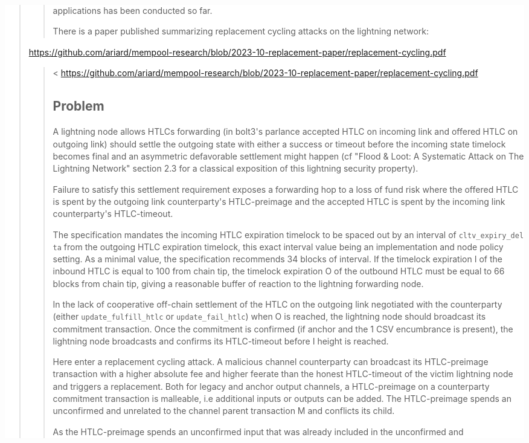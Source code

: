 > > applications has been conducted so far.
> >
> > There is a paper published summarizing replacement cycling attacks on
> the lightning network:
> >
> https://github.com/ariard/mempool-research/blob/2023-10-replacement-paper/replacement-cycling.pdf
> > <
> https://github.com/ariard/mempool-research/blob/2023-10-replacement-paper/replacement-cycling.pdf
> >
> >
> >   ## Problem
> >
> > A lightning node allows HTLCs forwarding (in bolt3's parlance accepted
> HTLC on incoming link and
> > offered HTLC on outgoing link) should settle the outgoing state with
> either a success or timeout
> > before the incoming state timelock becomes final and an asymmetric
> defavorable settlement might
> > happen (cf "Flood & Loot: A Systematic Attack on The Lightning Network"
> section 2.3 for a classical
> > exposition of this lightning security property).
> >
> > Failure to satisfy this settlement requirement exposes a forwarding hop
> to a loss of fund risk where
> > the offered HTLC is spent by the outgoing link counterparty's
> HTLC-preimage and the accepted HTLC is
> > spent by the incoming link counterparty's HTLC-timeout.
> >
> > The specification mandates the incoming HTLC expiration timelock to be
> spaced out by an interval of
> > `cltv_expiry_delta` from the outgoing HTLC expiration timelock, this
> exact interval value being an
> > implementation and node policy setting. As a minimal value, the
> specification recommends 34 blocks
> > of interval. If the timelock expiration I of the inbound HTLC is equal
> to 100 from chain tip, the
> > timelock expiration O of the outbound HTLC must be equal to 66 blocks
> from chain tip, giving a
> > reasonable buffer of reaction to the lightning forwarding node.
> >
> > In the lack of cooperative off-chain settlement of the HTLC on the
> outgoing link negotiated with the
> > counterparty (either `update_fulfill_htlc` or `update_fail_htlc`) when O
> is reached, the lightning
> > node should broadcast its commitment transaction. Once the commitment is
> confirmed (if anchor and
> > the 1 CSV encumbrance is present), the lightning node broadcasts and
> confirms its HTLC-timeout
> > before I height is reached.
> >
> > Here enter a replacement cycling attack. A malicious channel
> counterparty can broadcast its
> > HTLC-preimage transaction with a higher absolute fee and higher feerate
> than the honest HTLC-timeout
> > of the victim lightning node and triggers a replacement. Both for legacy
> and anchor output channels,
> > a HTLC-preimage on a counterparty commitment transaction is malleable,
> i.e additional inputs or
> > outputs can be added. The HTLC-preimage spends an unconfirmed and
> unrelated to the channel parent
> > transaction M and conflicts its child.
> >
> > As the HTLC-preimage spends an unconfirmed input that was already
> included in the unconfirmed and